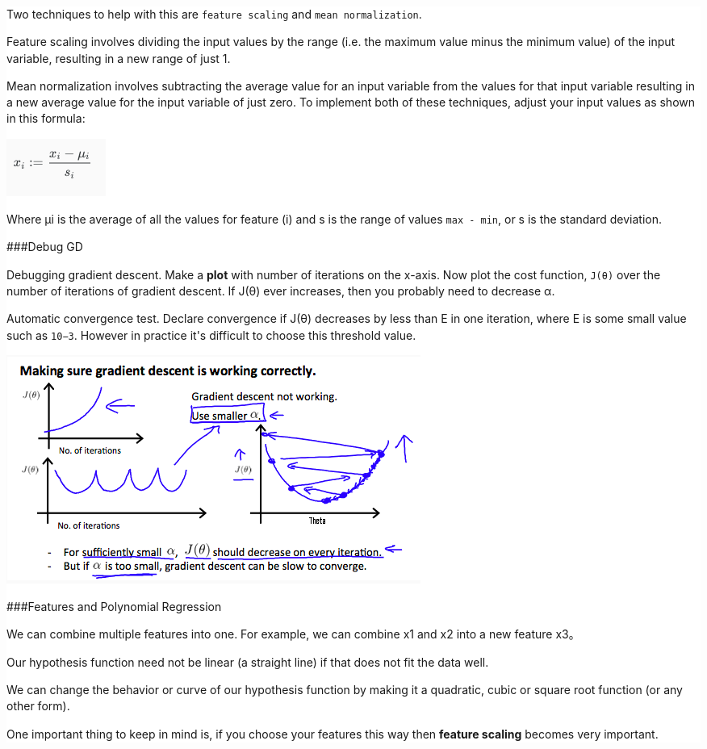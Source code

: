 Two techniques to help with this are `feature scaling` and `mean normalization`. 

Feature scaling involves dividing the input values by the range (i.e. the maximum value minus the minimum value) of the input variable, resulting in a new range of just 1. 

Mean normalization involves subtracting the average value for an input variable from the values for that input variable resulting in a new average value for the input variable of just zero. To implement both of these techniques, adjust your input values as shown in this formula:

![](/images/2019/AI/m_l_r_6.png)

Where μi is the average of all the values for feature (i) and s is the range of values `max - min`, or s is the standard deviation.

###Debug GD

Debugging gradient descent. Make a **plot** with number of iterations on the x-axis. Now plot the cost function, `J(θ)` over the number of iterations of gradient descent. If J(θ) ever increases, then you probably need to decrease α.

Automatic convergence test. Declare convergence if J(θ) decreases by less than E in one iteration, where E is some small value such as `10−3`. However in practice it's difficult to choose this threshold value.

![](/images/2019/AI/m_l_r_7.png)

###Features and Polynomial Regression

We can combine multiple features into one. For example, we can combine x1 and x2  into a new feature x3。
 
Our hypothesis function need not be linear (a straight line) if that does not fit the data well.

We can change the behavior or curve of our hypothesis function by making it a quadratic, cubic or square root function (or any other form).

One important thing to keep in mind is, if you choose your features this way then **feature scaling** becomes very important.
